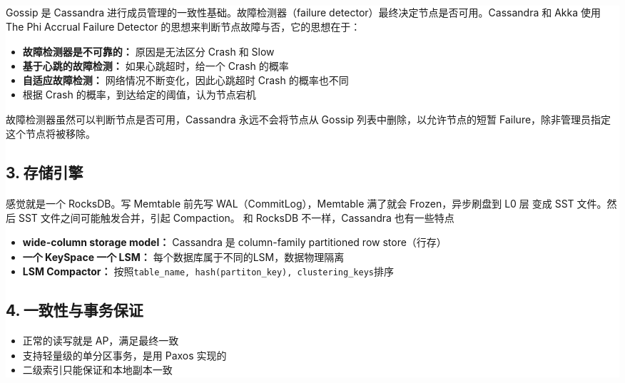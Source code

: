 Gossip 是 Cassandra 进行成员管理的一致性基础。故障检测器（failure detector）最终决定节点是否可用。Cassandra 和 Akka 使用 The Phi Accrual Failure Detector 的思想来判断节点故障与否，它的思想在于：

- **故障检测器是不可靠的：** 原因是无法区分 Crash 和 Slow
- **基于心跳的故障检测：** 如果心跳超时，给一个 Crash 的概率
- **自适应故障检测：** 网络情况不断变化，因此心跳超时 Crash 的概率也不同
- 根据 Crash 的概率，到达给定的阈值，认为节点宕机

故障检测器虽然可以判断节点是否可用，Cassandra 永远不会将节点从 Gossip 列表中删除，以允许节点的短暂 Failure，除非管理员指定这个节点将被移除。

## 3. 存储引擎

感觉就是一个 RocksDB。写 Memtable 前先写 WAL（CommitLog），Memtable 满了就会 Frozen，异步刷盘到 L0 层 变成 SST 文件。然后 SST 文件之间可能触发合并，引起 Compaction。
和 RocksDB 不一样，Cassandra 也有一些特点

- **wide-column storage model：** Cassandra 是 column-family partitioned row store（行存）
- **一个 KeySpace 一个 LSM：** 每个数据库属于不同的LSM，数据物理隔离
- **LSM Compactor：** 按照`table_name, hash(partiton_key), clustering_keys`排序

## 4. 一致性与事务保证

- 正常的读写就是 AP，满足最终一致
- 支持轻量级的单分区事务，是用 Paxos 实现的
- 二级索引只能保证和本地副本一致
